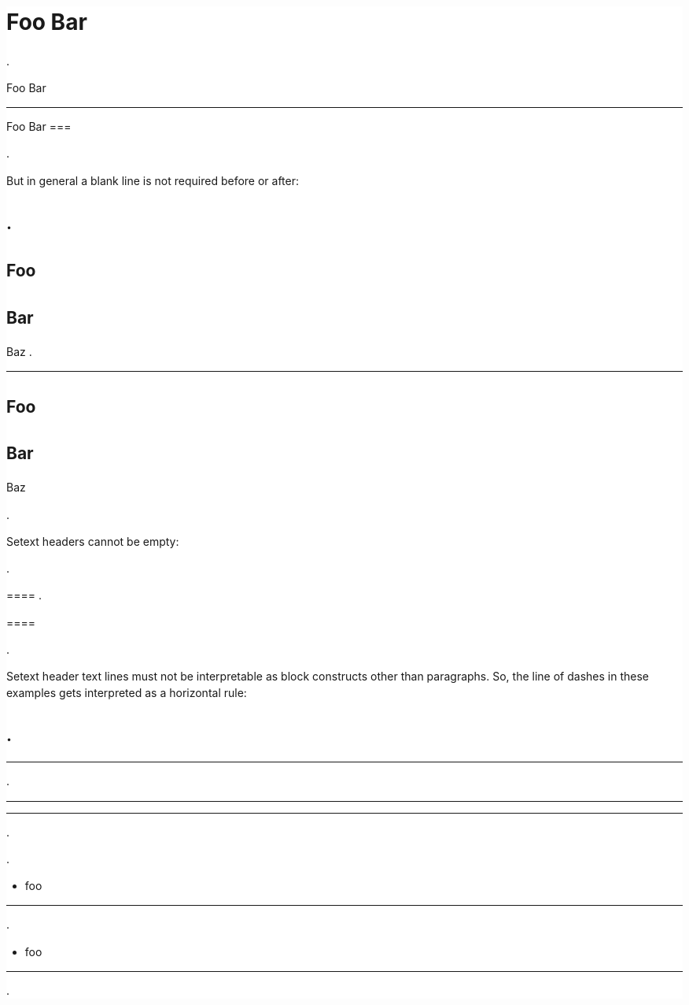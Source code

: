 Foo
Bar
===
.
<p>Foo
Bar</p>
<hr />
<p>Foo
Bar
===</p>
.

But in general a blank line is not required before or after:

.
---
Foo
---
Bar
---
Baz
.
<hr />
<h2>Foo</h2>
<h2>Bar</h2>
<p>Baz</p>
.

Setext headers cannot be empty:

.

====
.
<p>====</p>
.

Setext header text lines must not be interpretable as block
constructs other than paragraphs. So, the line of dashes
in these examples gets interpreted as a horizontal rule:

.
---
---
.
<hr />
<hr />
.

.

- foo

-----
.
<ul>
<li>foo</li>
</ul>
<hr />
.
